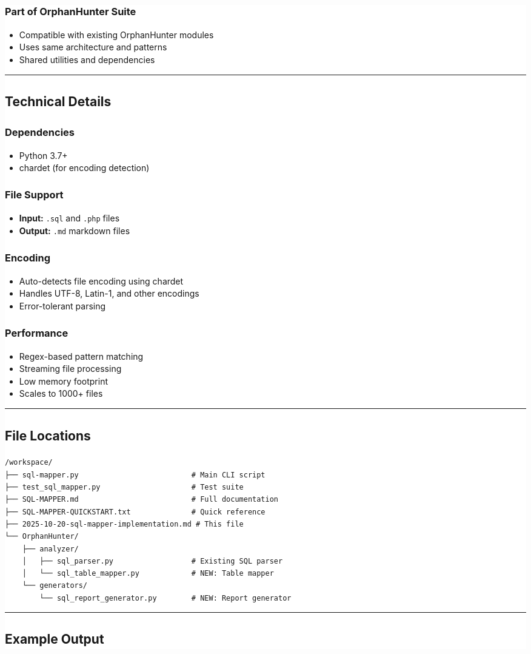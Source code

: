 ### Part of OrphanHunter Suite
- Compatible with existing OrphanHunter modules
- Uses same architecture and patterns
- Shared utilities and dependencies

---

## Technical Details

### Dependencies
- Python 3.7+
- chardet (for encoding detection)

### File Support
- **Input:** `.sql` and `.php` files
- **Output:** `.md` markdown files

### Encoding
- Auto-detects file encoding using chardet
- Handles UTF-8, Latin-1, and other encodings
- Error-tolerant parsing

### Performance
- Regex-based pattern matching
- Streaming file processing
- Low memory footprint
- Scales to 1000+ files

---

## File Locations

```
/workspace/
├── sql-mapper.py                          # Main CLI script
├── test_sql_mapper.py                     # Test suite
├── SQL-MAPPER.md                          # Full documentation
├── SQL-MAPPER-QUICKSTART.txt              # Quick reference
├── 2025-10-20-sql-mapper-implementation.md # This file
└── OrphanHunter/
    ├── analyzer/
    │   ├── sql_parser.py                  # Existing SQL parser
    │   └── sql_table_mapper.py            # NEW: Table mapper
    └── generators/
        └── sql_report_generator.py        # NEW: Report generator
```

---

## Example Output
